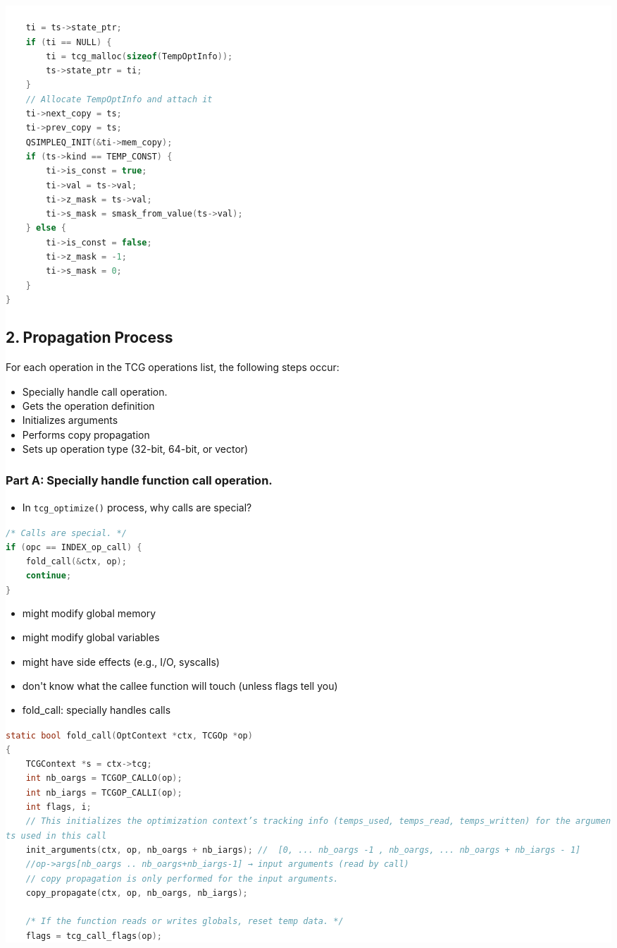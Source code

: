 ```c

    ti = ts->state_ptr;
    if (ti == NULL) {
        ti = tcg_malloc(sizeof(TempOptInfo));
        ts->state_ptr = ti;
    }
    // Allocate TempOptInfo and attach it
    ti->next_copy = ts;
    ti->prev_copy = ts;
    QSIMPLEQ_INIT(&ti->mem_copy);
    if (ts->kind == TEMP_CONST) {
        ti->is_const = true;
        ti->val = ts->val;
        ti->z_mask = ts->val;
        ti->s_mask = smask_from_value(ts->val);
    } else {
        ti->is_const = false;
        ti->z_mask = -1;
        ti->s_mask = 0;
    }
}
```
## 2. Propagation Process

For each operation in the TCG operations list, the following steps occur:
- Specially handle call operation. 
- Gets the operation definition
- Initializes arguments
- Performs copy propagation
- Sets up operation type (32-bit, 64-bit, or vector)


### Part A: Specially handle function call operation.
- In `tcg_optimize()` process, why calls are special?
```c
/* Calls are special. */
if (opc == INDEX_op_call) {
    fold_call(&ctx, op);
    continue;
}
```
- might modify global memory
- might modify global variables
- might have side effects (e.g., I/O, syscalls)
- don't know what the callee function will touch (unless flags tell you)

- fold_call: specially handles calls
```c
static bool fold_call(OptContext *ctx, TCGOp *op)
{
    TCGContext *s = ctx->tcg;
    int nb_oargs = TCGOP_CALLO(op);
    int nb_iargs = TCGOP_CALLI(op);
    int flags, i;
    // This initializes the optimization context’s tracking info (temps_used, temps_read, temps_written) for the arguments used in this call
    init_arguments(ctx, op, nb_oargs + nb_iargs); //  [0, ... nb_oargs -1 , nb_oargs, ... nb_oargs + nb_iargs - 1]
    //op->args[nb_oargs .. nb_oargs+nb_iargs-1] → input arguments (read by call)
    // copy propagation is only performed for the input arguments.
    copy_propagate(ctx, op, nb_oargs, nb_iargs);

    /* If the function reads or writes globals, reset temp data. */
    flags = tcg_call_flags(op);
```
